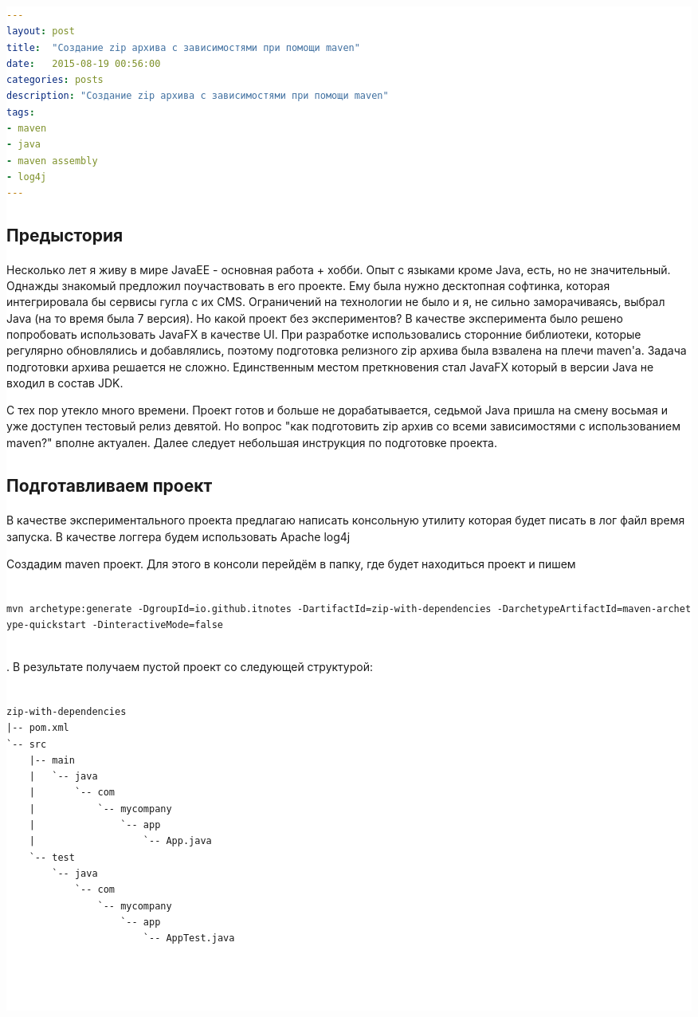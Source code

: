 ```yaml
---
layout: post
title:  "Создание zip архива с зависимостями при помощи maven"
date:   2015-08-19 00:56:00
categories: posts
description: "Создание zip архива с зависимостями при помощи maven"
tags:
- maven
- java
- maven assembly
- log4j
---
```


## Предыстория
Несколько лет я живу в мире JavaEE - основная работа + хобби. Опыт с языками кроме Java, есть, но не значительный. Однажды знакомый предложил поучаствовать в его проекте. Ему была нужно десктопная софтинка, которая интегрировала бы сервисы гугла с их CMS. Ограничений на технологии не было и я, не сильно заморачиваясь, выбрал Java (на то время была 7 версия). Но какой проект без экспериментов? В качестве эксперимента было решено попробовать использовать JavaFX в качестве UI. При разработке использовались сторонние библиотеки, которые регулярно обновлялись и добавлялись, поэтому подготовка релизного zip архива была взвалена на плечи maven'a. Задача  подготовки архива решается не сложно. Единственным местом преткновения стал JavaFX который в версии Java не входил в состав JDK.

С тех пор утекло много времени. Проект готов и больше не дорабатывается, седьмой Java пришла на смену восьмая и уже доступен тестовый релиз девятой. Но вопрос "как подготовить zip архив со всеми зависимостями с использованием maven?" вполне актуален. Далее следует небольшая инструкция по подготовке проекта.



## Подготавливаем проект
В качестве экспериментального проекта предлагаю написать консольную утилиту которая будет писать в лог файл время запуска. В качестве логгера будем использовать Apache log4j

Создадим maven проект. Для этого в консоли перейдём в папку, где будет находиться проект и пишем
<pre>
<code class="bash">
mvn archetype:generate -DgroupId=io.github.itnotes -DartifactId=zip-with-dependencies -DarchetypeArtifactId=maven-archetype-quickstart -DinteractiveMode=false
</code>
</pre>. В результате получаем пустой проект со следующей структурой:

<pre>
  <code>
zip-with-dependencies
|-- pom.xml
`-- src
    |-- main
    |   `-- java
    |       `-- com
    |           `-- mycompany
    |               `-- app
    |                   `-- App.java
    `-- test
        `-- java
            `-- com
                `-- mycompany
                    `-- app
                        `-- AppTest.java
  </code>